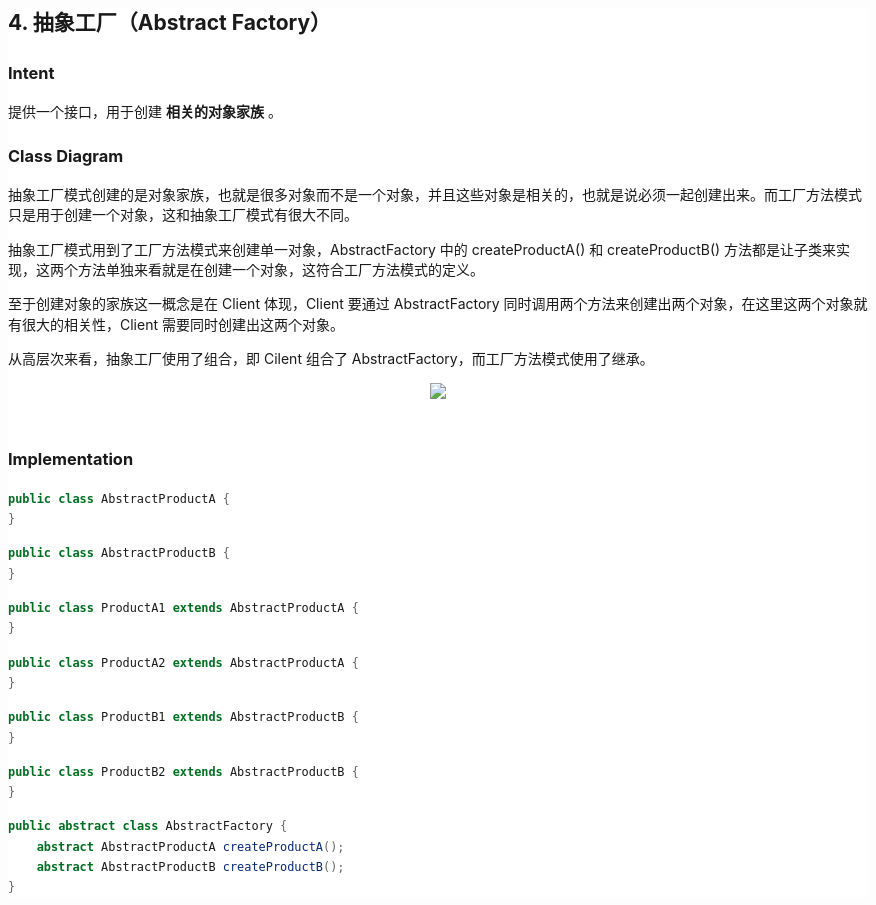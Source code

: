 ## 4. 抽象工厂（Abstract Factory）

### Intent

提供一个接口，用于创建   **相关的对象家族**  。

### Class Diagram

抽象工厂模式创建的是对象家族，也就是很多对象而不是一个对象，并且这些对象是相关的，也就是说必须一起创建出来。而工厂方法模式只是用于创建一个对象，这和抽象工厂模式有很大不同。

抽象工厂模式用到了工厂方法模式来创建单一对象，AbstractFactory 中的 createProductA() 和 createProductB() 方法都是让子类来实现，这两个方法单独来看就是在创建一个对象，这符合工厂方法模式的定义。

至于创建对象的家族这一概念是在 Client 体现，Client 要通过 AbstractFactory 同时调用两个方法来创建出两个对象，在这里这两个对象就有很大的相关性，Client 需要同时创建出这两个对象。

从高层次来看，抽象工厂使用了组合，即 Cilent 组合了 AbstractFactory，而工厂方法模式使用了继承。

<div align="center"> <img src="https://cs-notes-1256109796.cos.ap-guangzhou.myqcloud.com/e2190c36-8b27-4690-bde5-9911020a1294.png"/> </div><br>

### Implementation

```java
public class AbstractProductA {
}
```

```java
public class AbstractProductB {
}
```

```java
public class ProductA1 extends AbstractProductA {
}
```

```java
public class ProductA2 extends AbstractProductA {
}
```

```java
public class ProductB1 extends AbstractProductB {
}
```

```java
public class ProductB2 extends AbstractProductB {
}
```

```java
public abstract class AbstractFactory {
    abstract AbstractProductA createProductA();
    abstract AbstractProductB createProductB();
}
```
